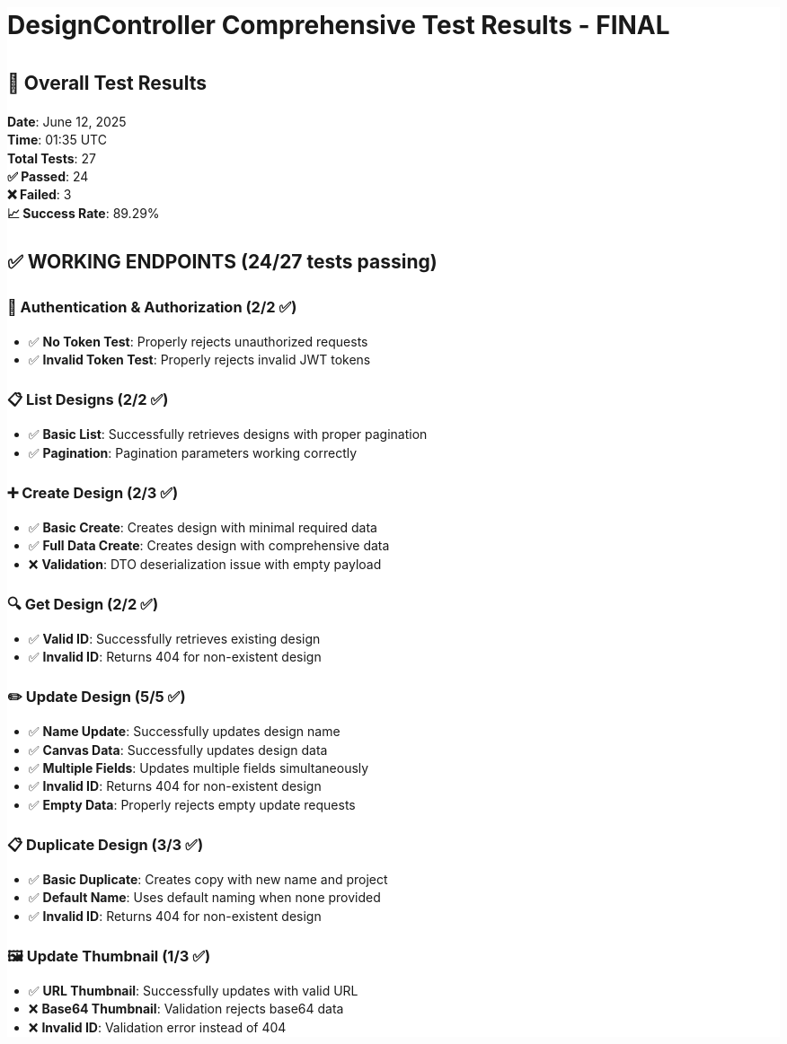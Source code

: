# DesignController Comprehensive Test Results - FINAL

## 🎯 Overall Test Results

**Date**: June 12, 2025  
**Time**: 01:35 UTC  
**Total Tests**: 27  
**✅ Passed**: 24  
**❌ Failed**: 3  
**📈 Success Rate**: 89.29%

## ✅ WORKING ENDPOINTS (24/27 tests passing)

### 🔐 Authentication & Authorization (2/2 ✅)
- ✅ **No Token Test**: Properly rejects unauthorized requests  
- ✅ **Invalid Token Test**: Properly rejects invalid JWT tokens

### 📋 List Designs (2/2 ✅)
- ✅ **Basic List**: Successfully retrieves designs with proper pagination
- ✅ **Pagination**: Pagination parameters working correctly

### ➕ Create Design (2/3 ✅)
- ✅ **Basic Create**: Creates design with minimal required data
- ✅ **Full Data Create**: Creates design with comprehensive data  
- ❌ **Validation**: DTO deserialization issue with empty payload

### 🔍 Get Design (2/2 ✅)
- ✅ **Valid ID**: Successfully retrieves existing design
- ✅ **Invalid ID**: Returns 404 for non-existent design

### ✏️ Update Design (5/5 ✅)
- ✅ **Name Update**: Successfully updates design name
- ✅ **Canvas Data**: Successfully updates design data  
- ✅ **Multiple Fields**: Updates multiple fields simultaneously
- ✅ **Invalid ID**: Returns 404 for non-existent design
- ✅ **Empty Data**: Properly rejects empty update requests

### 📋 Duplicate Design (3/3 ✅)
- ✅ **Basic Duplicate**: Creates copy with new name and project
- ✅ **Default Name**: Uses default naming when none provided
- ✅ **Invalid ID**: Returns 404 for non-existent design

### 🖼️ Update Thumbnail (1/3 ✅)
- ✅ **URL Thumbnail**: Successfully updates with valid URL
- ❌ **Base64 Thumbnail**: Validation rejects base64 data  
- ❌ **Invalid ID**: Validation error instead of 404
